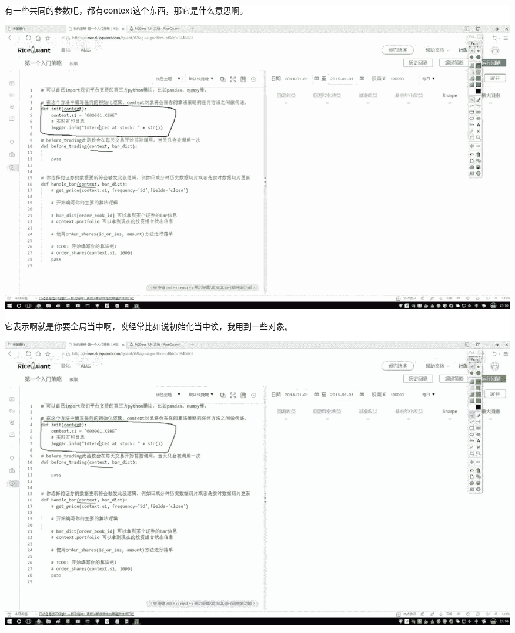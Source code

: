有一些共同的参数吧，都有context这个东西，那它是什么意思啊。

![](img/176b001e6d632f5bea446734264bc7ab_49.png)

它表示啊就是你要全局当中啊，哎经常比如说初始化当中诶，我用到一些对象。

![](img/176b001e6d632f5bea446734264bc7ab_51.png)
